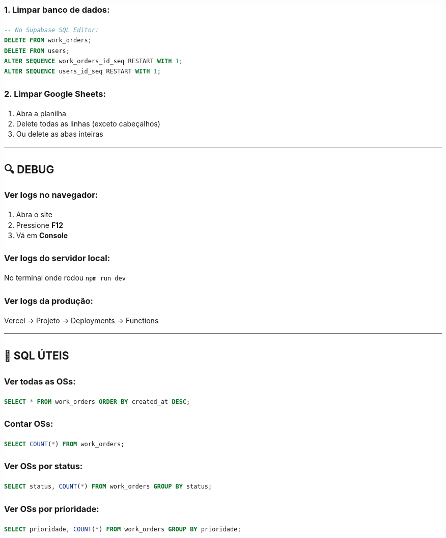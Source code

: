 ### 1. Limpar banco de dados:
```sql
-- No Supabase SQL Editor:
DELETE FROM work_orders;
DELETE FROM users;
ALTER SEQUENCE work_orders_id_seq RESTART WITH 1;
ALTER SEQUENCE users_id_seq RESTART WITH 1;
```

### 2. Limpar Google Sheets:
1. Abra a planilha
2. Delete todas as linhas (exceto cabeçalhos)
3. Ou delete as abas inteiras

---

## 🔍 DEBUG

### Ver logs no navegador:
1. Abra o site
2. Pressione **F12**
3. Vá em **Console**

### Ver logs do servidor local:
No terminal onde rodou `npm run dev`

### Ver logs da produção:
Vercel → Projeto → Deployments → Functions

---

## 📝 SQL ÚTEIS

### Ver todas as OSs:
```sql
SELECT * FROM work_orders ORDER BY created_at DESC;
```

### Contar OSs:
```sql
SELECT COUNT(*) FROM work_orders;
```

### Ver OSs por status:
```sql
SELECT status, COUNT(*) FROM work_orders GROUP BY status;
```

### Ver OSs por prioridade:
```sql
SELECT prioridade, COUNT(*) FROM work_orders GROUP BY prioridade;
```
